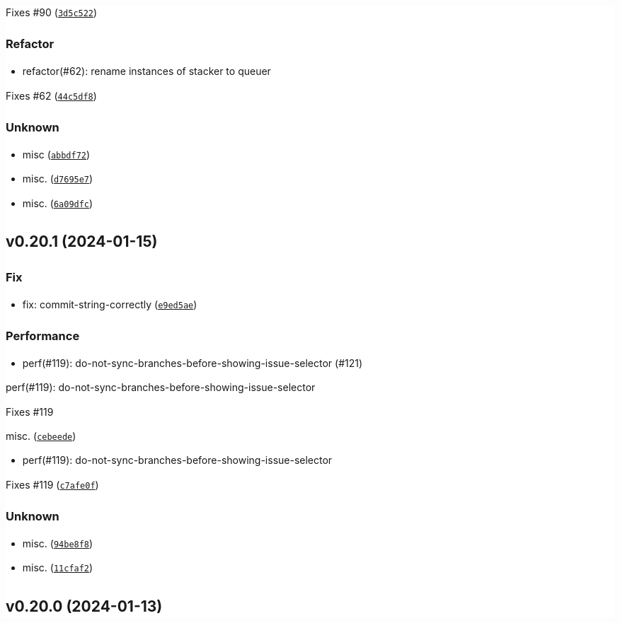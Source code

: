 Fixes #90 ([`3d5c522`](https://github.com/MartinBernstorff/lumberman/commit/3d5c52206b9682434569ac3ef80b1f12f3e81dc3))

### Refactor

* refactor(#62): rename instances of stacker to queuer

Fixes #62 ([`44c5df8`](https://github.com/MartinBernstorff/lumberman/commit/44c5df80aad26c39c375287b348fcfe4fb654ed3))

### Unknown

* misc ([`abbdf72`](https://github.com/MartinBernstorff/lumberman/commit/abbdf72bc89fb56b0f901e8325b24eba69719a49))

* misc. ([`d7695e7`](https://github.com/MartinBernstorff/lumberman/commit/d7695e791fd67ceb1e4893a826d5ced87a5b7318))

* misc. ([`6a09dfc`](https://github.com/MartinBernstorff/lumberman/commit/6a09dfcdc2d45d847bdfbe27b6f7fe4d2d4e9c80))


## v0.20.1 (2024-01-15)

### Fix

* fix: commit-string-correctly ([`e9ed5ae`](https://github.com/MartinBernstorff/lumberman/commit/e9ed5aecbfd570f2e53f9cba67db1677279a2f2e))

### Performance

* perf(#119): do-not-sync-branches-before-showing-issue-selector (#121)

perf(#119): do-not-sync-branches-before-showing-issue-selector

Fixes #119

misc. ([`cebeede`](https://github.com/MartinBernstorff/lumberman/commit/cebeedee90fb57eebb967a2de2bd3efe62b3ccff))

* perf(#119): do-not-sync-branches-before-showing-issue-selector

Fixes #119 ([`c7afe0f`](https://github.com/MartinBernstorff/lumberman/commit/c7afe0fec83f9d730d768102e157b828e3ceacd5))

### Unknown

* misc. ([`94be8f8`](https://github.com/MartinBernstorff/lumberman/commit/94be8f88bbb1bd69ea10d69b2f8b6294cf0becad))

* misc. ([`11cfaf2`](https://github.com/MartinBernstorff/lumberman/commit/11cfaf286d9da12bd0de1bca500ebffff3bc30f1))


## v0.20.0 (2024-01-13)
